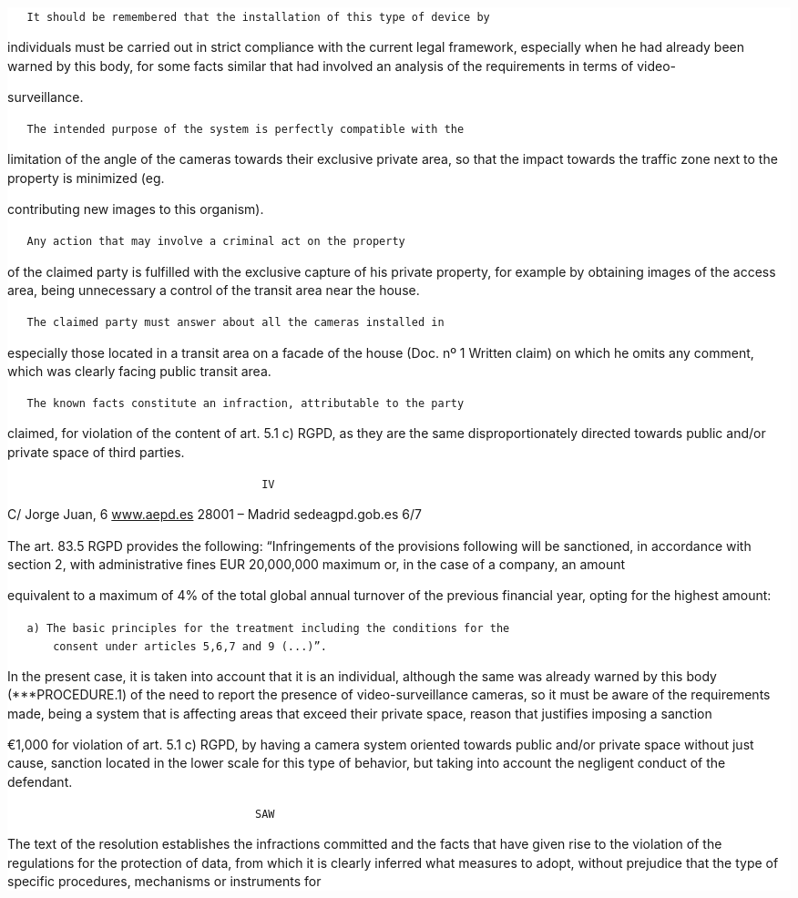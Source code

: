        It should be remembered that the installation of this type of device by
individuals must be carried out in strict compliance with the current legal framework,
especially when he had already been warned by this body, for some facts
similar that had involved an analysis of the requirements in terms of video-

surveillance.

       The intended purpose of the system is perfectly compatible with the
limitation of the angle of the cameras towards their exclusive private area, so
that the impact towards the traffic zone next to the property is minimized (eg.

contributing new images to this organism).

       Any action that may involve a criminal act on the property
of the claimed party is fulfilled with the exclusive capture of his private property, for
example by obtaining images of the access area, being unnecessary
a control of the transit area near the house.

       The claimed party must answer about all the cameras installed in
especially those located in a transit area on a facade of the house (Doc. nº 1
Written claim) on which he omits any comment, which was clearly
facing public transit area.

       The known facts constitute an infraction, attributable to the party
claimed, for violation of the content of art. 5.1 c) RGPD, as they are the same
disproportionately directed towards public and/or private space of third parties.

                                           IV

C/ Jorge Juan, 6 www.aepd.es
28001 – Madrid sedeagpd.gob.es 6/7

The art. 83.5 RGPD provides the following: “Infringements of the provisions
following will be sanctioned, in accordance with section 2, with administrative fines
EUR 20,000,000 maximum or, in the case of a company, an amount

equivalent to a maximum of 4% of the total global annual turnover of the
previous financial year, opting for the highest amount:

       a) The basic principles for the treatment including the conditions for the
           consent under articles 5,6,7 and 9 (...)”.

In the present case, it is taken into account that it is an individual, although the same
was already warned by this body (\*\*\*PROCEDURE.1) of the need to
report the presence of video-surveillance cameras, so it must be
aware of the requirements made, being a system that is affecting
areas that exceed their private space, reason that justifies imposing a sanction

€1,000 for violation of art. 5.1 c) RGPD, by having a camera system
oriented towards public and/or private space without just cause, sanction located in
the lower scale for this type of behavior, but taking into account the
negligent conduct of the defendant.

                                          SAW

The text of the resolution establishes the infractions committed and
the facts that have given rise to the violation of the regulations for the protection of
data, from which it is clearly inferred what measures to adopt, without prejudice
that the type of specific procedures, mechanisms or instruments for
